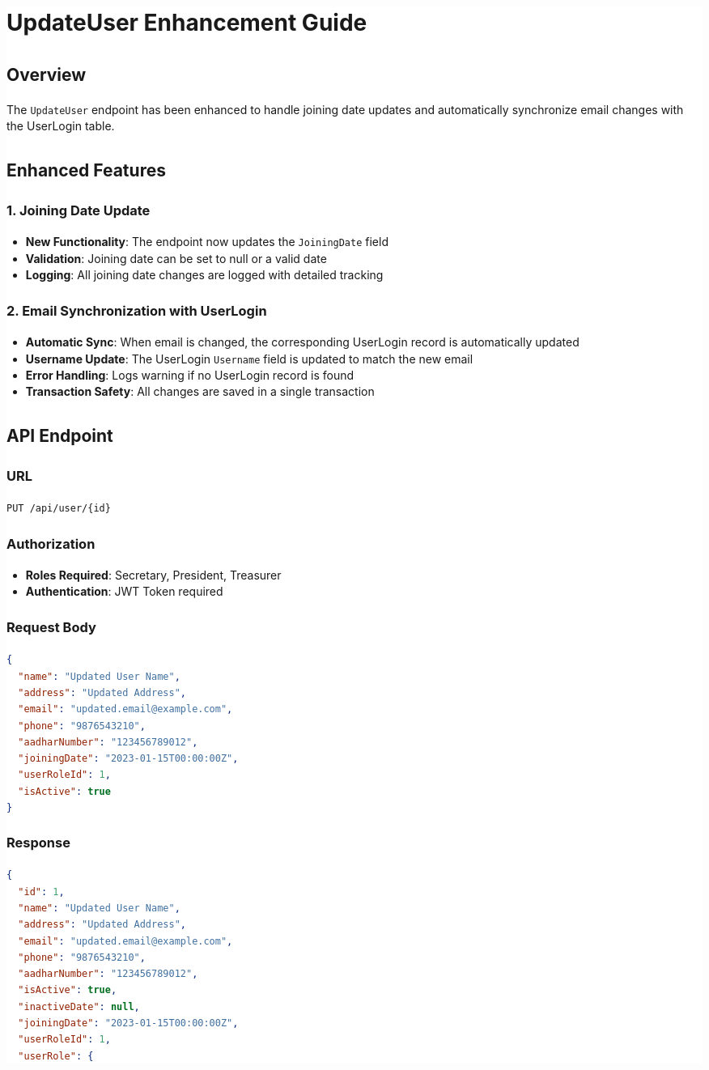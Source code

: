 # UpdateUser Enhancement Guide

## Overview
The `UpdateUser` endpoint has been enhanced to handle joining date updates and automatically synchronize email changes with the UserLogin table.

## Enhanced Features

### 1. Joining Date Update
- **New Functionality**: The endpoint now updates the `JoiningDate` field
- **Validation**: Joining date can be set to null or a valid date
- **Logging**: All joining date changes are logged with detailed tracking

### 2. Email Synchronization with UserLogin
- **Automatic Sync**: When email is changed, the corresponding UserLogin record is automatically updated
- **Username Update**: The UserLogin `Username` field is updated to match the new email
- **Error Handling**: Logs warning if no UserLogin record is found
- **Transaction Safety**: All changes are saved in a single transaction

## API Endpoint

### URL
```
PUT /api/user/{id}
```

### Authorization
- **Roles Required**: Secretary, President, Treasurer
- **Authentication**: JWT Token required

### Request Body
```json
{
  "name": "Updated User Name",
  "address": "Updated Address",
  "email": "updated.email@example.com",
  "phone": "9876543210",
  "aadharNumber": "123456789012",
  "joiningDate": "2023-01-15T00:00:00Z",
  "userRoleId": 1,
  "isActive": true
}
```

### Response
```json
{
  "id": 1,
  "name": "Updated User Name",
  "address": "Updated Address",
  "email": "updated.email@example.com",
  "phone": "9876543210",
  "aadharNumber": "123456789012",
  "isActive": true,
  "inactiveDate": null,
  "joiningDate": "2023-01-15T00:00:00Z",
  "userRoleId": 1,
  "userRole": {
```